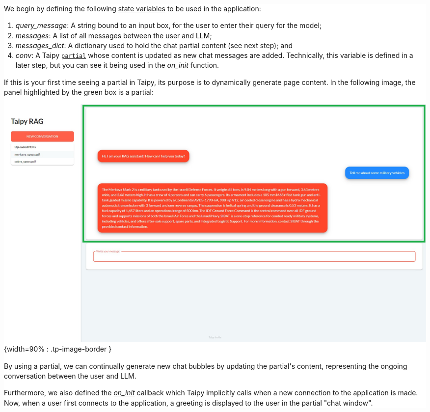 We begin by defining the following [state variables](../../../manuals/userman/gui/binding.md) to be used in the application:

1. *query_message*: A string bound to an input box, for the user to enter their query for the model;
2. *messages*: A list of all messages between the user and LLM;
3. *messages_dict*: A dictionary used to hold the chat partial content (see next step); and
4. *conv*: A Taipy [`partial`](../../../manuals/userman/gui/pages/partials/index.md) whose content is updated as new chat
   messages are added. Technically, this variable is defined in a later step, but you can see it being used in the
   *on_init* function.

If this is your first time seeing a partial in Taipy, its purpose is to dynamically generate page content. In the
following image, the panel highlighted by the green box is a partial:

![The panel within the green box is a partial](images/conv_partial.png){width=90% : .tp-image-border }

By using a partial, we can continually generate new chat bubbles by updating the partial's content, representing the
ongoing conversation between the user and LLM.

Furthermore, we also defined the [*on_init*](../../../manuals/userman/gui/callbacks.md#initialize-a-new-connection) callback
which Taipy implicitly calls when a new connection to the application is made. Now, when a user first connects to the
application, a greeting is displayed to the user in the partial "chat window".
